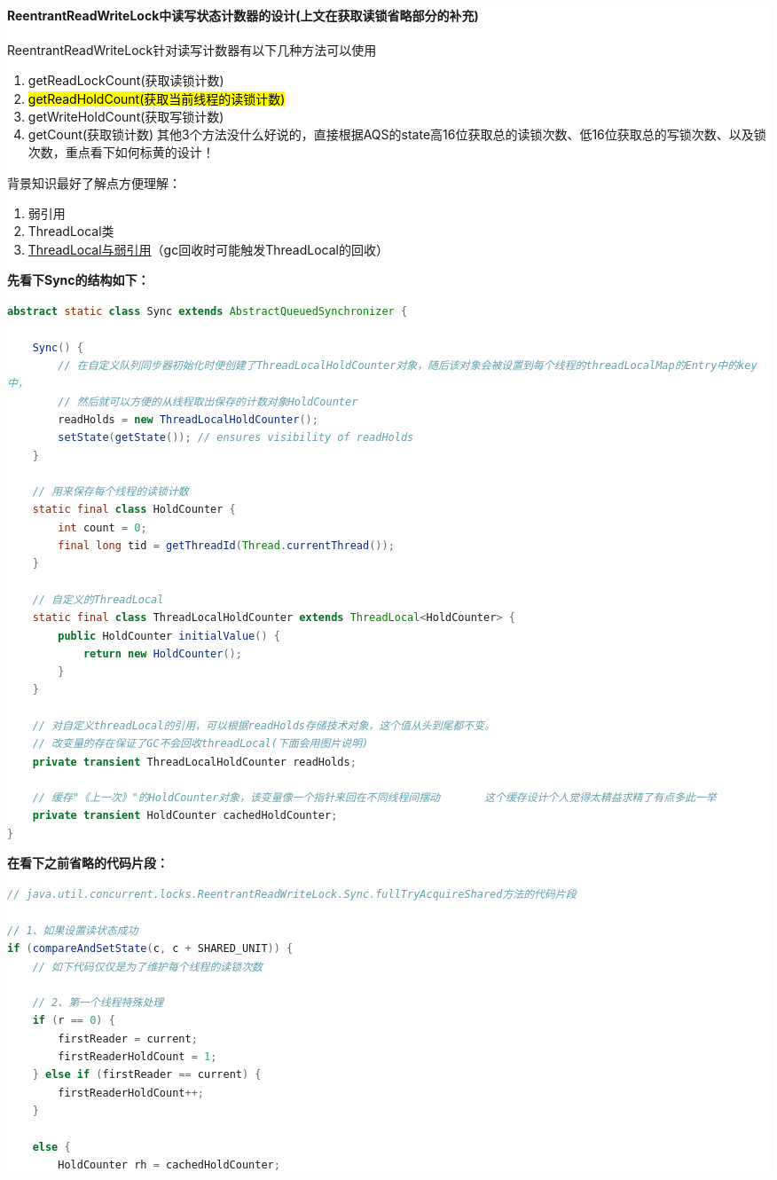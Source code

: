 
#### ReentrantReadWriteLock中读写状态计数器的设计(上文在获取读锁省略部分的补充)
ReentrantReadWriteLock针对读写计数器有以下几种方法可以使用
1. getReadLockCount(获取读锁计数)
2. <mark>getReadHoldCount(获取当前线程的读锁计数)</mark>
3. getWriteHoldCount(获取写锁计数)
4. getCount(获取锁计数)
其他3个方法没什么好说的，直接根据AQS的state高16位获取总的读锁次数、低16位获取总的写锁次数、以及锁次数，重点看下如何标黄的设计！

背景知识最好了解点方便理解：
1. 弱引用
2. ThreadLocal类
3. <a href="https://blog.csdn.net/thewindkee/article/details/103726942">ThreadLocal与弱引用</a>（gc回收时可能触发ThreadLocal的回收）

**先看下Sync的结构如下：**
```java
abstract static class Sync extends AbstractQueuedSynchronizer {
	
	Sync() {
		// 在自定义队列同步器初始化时便创建了ThreadLocalHoldCounter对象，随后该对象会被设置到每个线程的threadLocalMap的Entry中的key中，
        // 然后就可以方便的从线程取出保存的计数对象HoldCounter
		readHolds = new ThreadLocalHoldCounter();
		setState(getState()); // ensures visibility of readHolds
	}
	
	// 用来保存每个线程的读锁计数
	static final class HoldCounter {
		int count = 0;
		final long tid = getThreadId(Thread.currentThread());
	}
	
	// 自定义的ThreadLocal
	static final class ThreadLocalHoldCounter extends ThreadLocal<HoldCounter> {
		public HoldCounter initialValue() {
			return new HoldCounter();
		}
	}
    
	// 对自定义threadLocal的引用，可以根据readHolds存储技术对象，这个值从头到尾都不变。
    // 改变量的存在保证了GC不会回收threadLocal(下面会用图片说明)
	private transient ThreadLocalHoldCounter readHolds;

	// 缓存"《上一次》"的HoldCounter对象，该变量像一个指针来回在不同线程间摆动       这个缓存设计个人觉得太精益求精了有点多此一举
	private transient HoldCounter cachedHoldCounter;
}
```

**在看下之前省略的代码片段：**
```java
// java.util.concurrent.locks.ReentrantReadWriteLock.Sync.fullTryAcquireShared方法的代码片段

// 1、如果设置读状态成功
if (compareAndSetState(c, c + SHARED_UNIT)) {
	// 如下代码仅仅是为了维护每个线程的读锁次数
	
	// 2、第一个线程特殊处理
    if (r == 0) {
        firstReader = current;
        firstReaderHoldCount = 1;
    } else if (firstReader == current) {
        firstReaderHoldCount++;
    }
	
	else {
        HoldCounter rh = cachedHoldCounter;
```